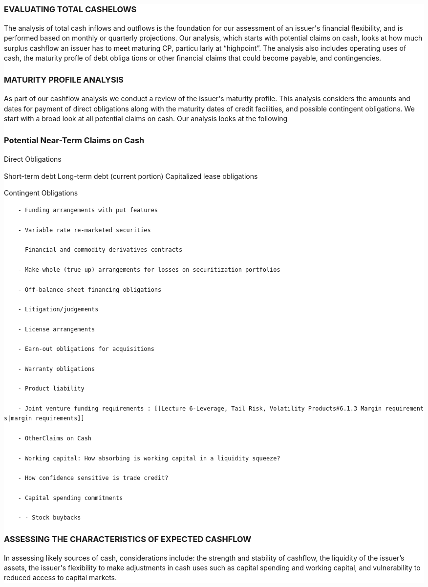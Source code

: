 ### EVALUATING TOTAL CASHELOWS

The analysis of total cash inflows and outflows is the foundation for our assessment of an issuer's financial flexibility,  and is performed based on monthly or quarterly projections. Our analysis,  which starts with potential claims on cash,  looks at how much surplus cashflow an issuer has to meet maturing CP,  particu larly at “highpoint”. The analysis also includes operating uses of cash,  the maturity profle of debt obliga tions or other financial claims that could become payable,  and contingencies.

### MATURITY PROFILE ANALYSIS

As part of our cashflow analysis we conduct a review of the issuer's maturity profile. This analysis considers the amounts and dates for payment of direct obligations along with the maturity dates of credit facilities,  and possible contingent obligations. We start with a broad look at all potential claims on cash. Our analysis looks at the following

### Potential Near-Term Claims on Cash

Direct Obligations

Short-term debt Long-term debt (current portion) Capitalized lease obligations

Contingent Obligations

		- Funding arrangements with put features

		- Variable rate re-marketed securities

		- Financial and commodity derivatives contracts

		- Make-whole (true-up) arrangements for losses on securitization portfolios

		- Off-balance-sheet financing obligations

		- Litigation/judgements

		- License arrangements

		- Earn-out obligations for acquisitions

		- Warranty obligations

		- Product liability

		- Joint venture funding requirements : [[Lecture 6-Leverage, Tail Risk, Volatility Products#6.1.3 Margin requirements|margin requirements]]

		- OtherClaims on Cash

		- Working capital: How absorbing is working capital in a liquidity squeeze?

		- How confidence sensitive is trade credit?

		- Capital spending commitments

		- - Stock buybacks

### ASSESSING THE CHARACTERISTICS OF EXPECTED CASHFLOW

In assessing likely sources of cash,  considerations include: the strength and stability of cashflow,  the liquidity of the issuer’s assets,  the issuer's flexibility to make adjustments in cash uses such as capital spending and working capital,  and vulnerability to reduced access to capital markets.
